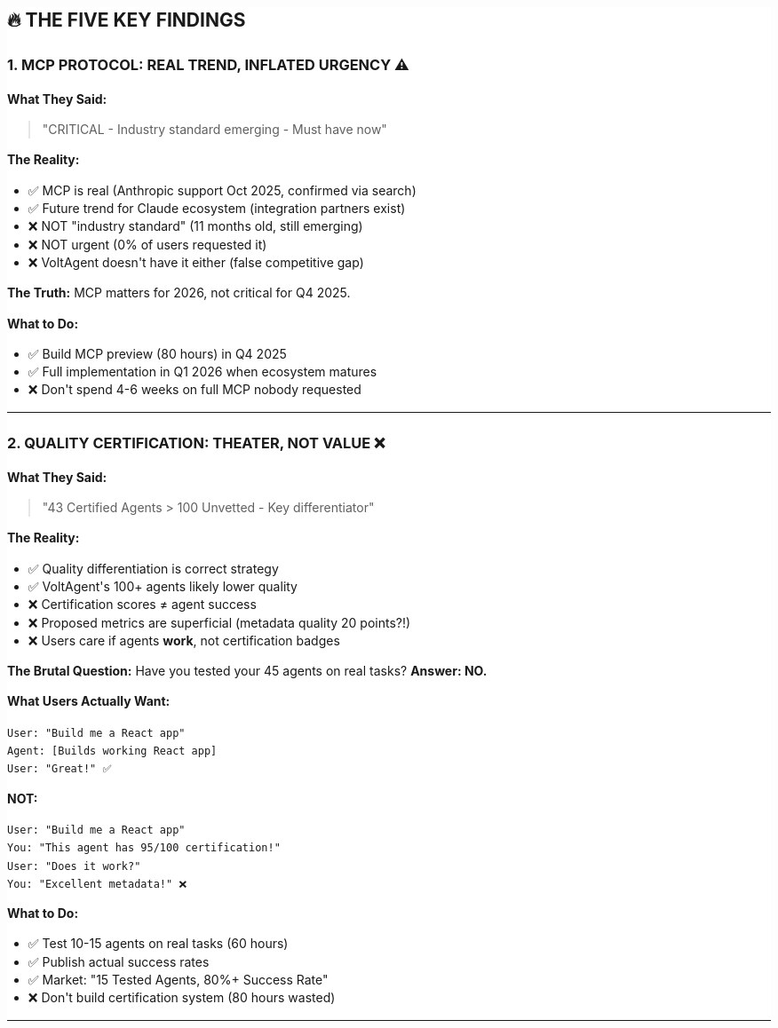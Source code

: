 ## 🔥 THE FIVE KEY FINDINGS

### 1. MCP PROTOCOL: REAL TREND, INFLATED URGENCY ⚠️

**What They Said:**
> "CRITICAL - Industry standard emerging - Must have now"

**The Reality:**
- ✅ MCP is real (Anthropic support Oct 2025, confirmed via search)
- ✅ Future trend for Claude ecosystem (integration partners exist)
- ❌ NOT "industry standard" (11 months old, still emerging)
- ❌ NOT urgent (0% of users requested it)
- ❌ VoltAgent doesn't have it either (false competitive gap)

**The Truth:** MCP matters for 2026, not critical for Q4 2025.

**What to Do:**
- ✅ Build MCP preview (80 hours) in Q4 2025
- ✅ Full implementation in Q1 2026 when ecosystem matures
- ❌ Don't spend 4-6 weeks on full MCP nobody requested

---

### 2. QUALITY CERTIFICATION: THEATER, NOT VALUE ❌

**What They Said:**
> "43 Certified Agents > 100 Unvetted - Key differentiator"

**The Reality:**
- ✅ Quality differentiation is correct strategy
- ✅ VoltAgent's 100+ agents likely lower quality
- ❌ Certification scores ≠ agent success
- ❌ Proposed metrics are superficial (metadata quality 20 points?!)
- ❌ Users care if agents **work**, not certification badges

**The Brutal Question:**
Have you tested your 45 agents on real tasks? **Answer: NO.**

**What Users Actually Want:**
```
User: "Build me a React app"
Agent: [Builds working React app]
User: "Great!" ✅
```

**NOT:**
```
User: "Build me a React app"
You: "This agent has 95/100 certification!"
User: "Does it work?"
You: "Excellent metadata!" ❌
```

**What to Do:**
- ✅ Test 10-15 agents on real tasks (60 hours)
- ✅ Publish actual success rates
- ✅ Market: "15 Tested Agents, 80%+ Success Rate"
- ❌ Don't build certification system (80 hours wasted)

---